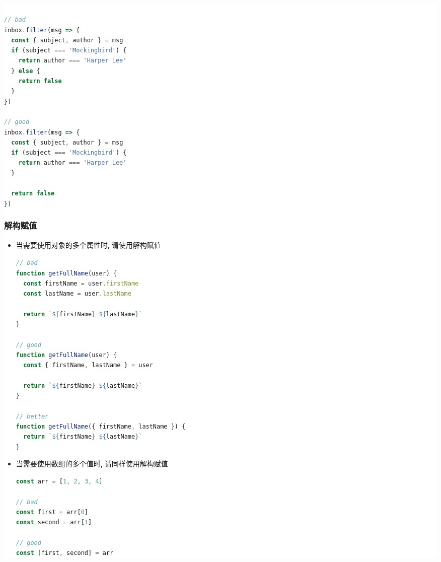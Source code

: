   ```js

  // bad
  inbox.filter(msg => {
    const { subject, author } = msg
    if (subject === 'Mockingbird') {
      return author === 'Harper Lee'
    } else {
      return false
    }
  })

  // good
  inbox.filter(msg => {
    const { subject, author } = msg
    if (subject === 'Mockingbird') {
      return author === 'Harper Lee'
    }

    return false
  })
  ```

### 解构赋值

- 当需要使用对象的多个属性时, 请使用解构赋值

  ```js
  // bad
  function getFullName(user) {
    const firstName = user.firstName
    const lastName = user.lastName

    return `${firstName} ${lastName}`
  }

  // good
  function getFullName(user) {
    const { firstName, lastName } = user

    return `${firstName} ${lastName}`
  }

  // better
  function getFullName({ firstName, lastName }) {
    return `${firstName} ${lastName}`
  }
  ```

- 当需要使用数组的多个值时, 请同样使用解构赋值

  ```js
  const arr = [1, 2, 3, 4]

  // bad
  const first = arr[0]
  const second = arr[1]

  // good
  const [first, second] = arr
  ```
